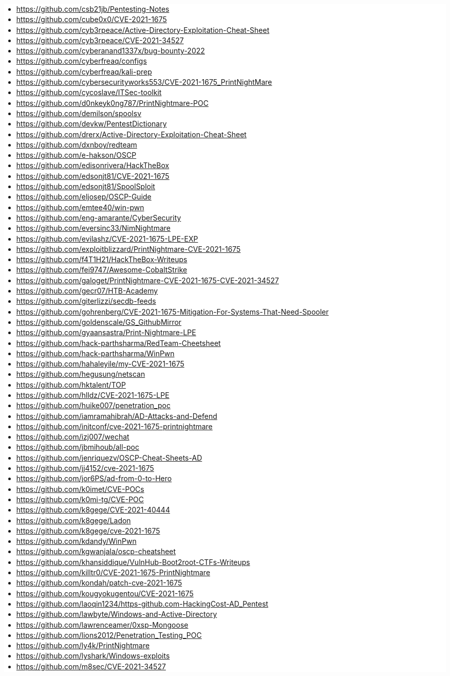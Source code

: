 - https://github.com/csb21jb/Pentesting-Notes
- https://github.com/cube0x0/CVE-2021-1675
- https://github.com/cyb3rpeace/Active-Directory-Exploitation-Cheat-Sheet
- https://github.com/cyb3rpeace/CVE-2021-34527
- https://github.com/cyberanand1337x/bug-bounty-2022
- https://github.com/cyberfreaq/configs
- https://github.com/cyberfreaq/kali-prep
- https://github.com/cybersecurityworks553/CVE-2021-1675_PrintNightMare
- https://github.com/cycoslave/ITSec-toolkit
- https://github.com/d0nkeyk0ng787/PrintNightmare-POC
- https://github.com/demilson/spoolsv
- https://github.com/devkw/PentestDictionary
- https://github.com/drerx/Active-Directory-Exploitation-Cheat-Sheet
- https://github.com/dxnboy/redteam
- https://github.com/e-hakson/OSCP
- https://github.com/edisonrivera/HackTheBox
- https://github.com/edsonjt81/CVE-2021-1675
- https://github.com/edsonjt81/SpoolSploit
- https://github.com/eljosep/OSCP-Guide
- https://github.com/emtee40/win-pwn
- https://github.com/eng-amarante/CyberSecurity
- https://github.com/eversinc33/NimNightmare
- https://github.com/evilashz/CVE-2021-1675-LPE-EXP
- https://github.com/exploitblizzard/PrintNightmare-CVE-2021-1675
- https://github.com/f4T1H21/HackTheBox-Writeups
- https://github.com/fei9747/Awesome-CobaltStrike
- https://github.com/galoget/PrintNightmare-CVE-2021-1675-CVE-2021-34527
- https://github.com/gecr07/HTB-Academy
- https://github.com/giterlizzi/secdb-feeds
- https://github.com/gohrenberg/CVE-2021-1675-Mitigation-For-Systems-That-Need-Spooler
- https://github.com/goldenscale/GS_GithubMirror
- https://github.com/gyaansastra/Print-Nightmare-LPE
- https://github.com/hack-parthsharma/RedTeam-Cheetsheet
- https://github.com/hack-parthsharma/WinPwn
- https://github.com/hahaleyile/my-CVE-2021-1675
- https://github.com/hegusung/netscan
- https://github.com/hktalent/TOP
- https://github.com/hlldz/CVE-2021-1675-LPE
- https://github.com/huike007/penetration_poc
- https://github.com/iamramahibrah/AD-Attacks-and-Defend
- https://github.com/initconf/cve-2021-1675-printnightmare
- https://github.com/izj007/wechat
- https://github.com/jbmihoub/all-poc
- https://github.com/jenriquezv/OSCP-Cheat-Sheets-AD
- https://github.com/jj4152/cve-2021-1675
- https://github.com/jor6PS/ad-from-0-to-Hero
- https://github.com/k0imet/CVE-POCs
- https://github.com/k0mi-tg/CVE-POC
- https://github.com/k8gege/CVE-2021-40444
- https://github.com/k8gege/Ladon
- https://github.com/k8gege/cve-2021-1675
- https://github.com/kdandy/WinPwn
- https://github.com/kgwanjala/oscp-cheatsheet
- https://github.com/khansiddique/VulnHub-Boot2root-CTFs-Writeups
- https://github.com/killtr0/CVE-2021-1675-PrintNightmare
- https://github.com/kondah/patch-cve-2021-1675
- https://github.com/kougyokugentou/CVE-2021-1675
- https://github.com/laoqin1234/https-github.com-HackingCost-AD_Pentest
- https://github.com/lawbyte/Windows-and-Active-Directory
- https://github.com/lawrenceamer/0xsp-Mongoose
- https://github.com/lions2012/Penetration_Testing_POC
- https://github.com/ly4k/PrintNightmare
- https://github.com/lyshark/Windows-exploits
- https://github.com/m8sec/CVE-2021-34527
